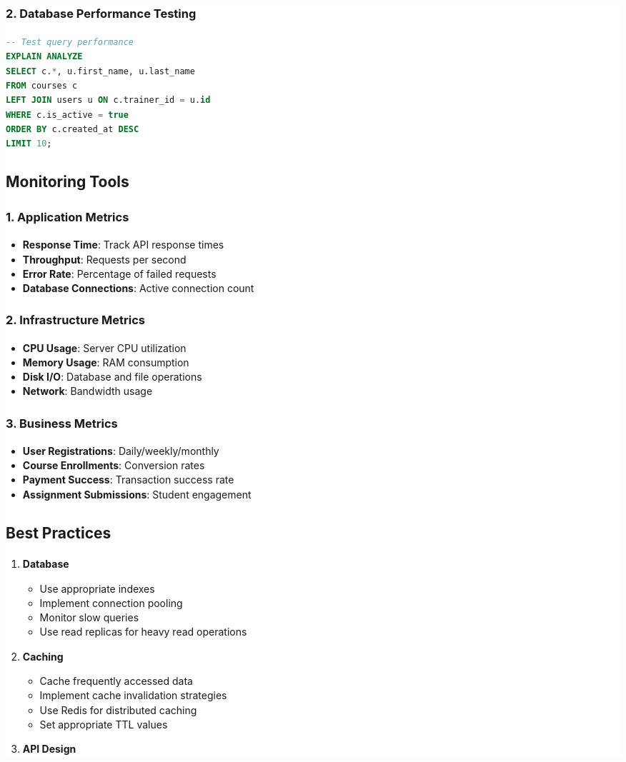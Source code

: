 ### 2. Database Performance Testing

```sql
-- Test query performance
EXPLAIN ANALYZE
SELECT c.*, u.first_name, u.last_name
FROM courses c
LEFT JOIN users u ON c.trainer_id = u.id
WHERE c.is_active = true
ORDER BY c.created_at DESC
LIMIT 10;
```

## Monitoring Tools

### 1. Application Metrics

- **Response Time**: Track API response times
- **Throughput**: Requests per second
- **Error Rate**: Percentage of failed requests
- **Database Connections**: Active connection count

### 2. Infrastructure Metrics

- **CPU Usage**: Server CPU utilization
- **Memory Usage**: RAM consumption
- **Disk I/O**: Database and file operations
- **Network**: Bandwidth usage

### 3. Business Metrics

- **User Registrations**: Daily/weekly/monthly
- **Course Enrollments**: Conversion rates
- **Payment Success**: Transaction success rate
- **Assignment Submissions**: Student engagement

## Best Practices

1. **Database**

   - Use appropriate indexes
   - Implement connection pooling
   - Monitor slow queries
   - Use read replicas for heavy read operations

2. **Caching**

   - Cache frequently accessed data
   - Implement cache invalidation strategies
   - Use Redis for distributed caching
   - Set appropriate TTL values

3. **API Design**
